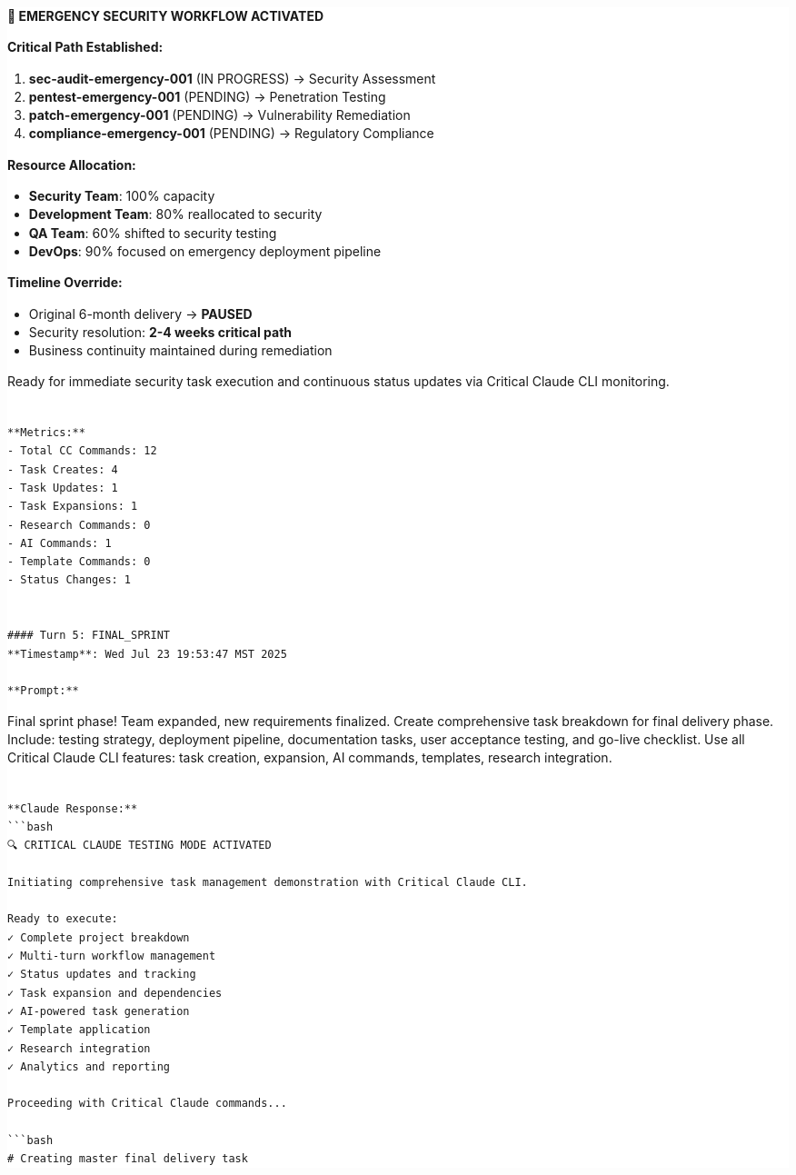 **🚨 EMERGENCY SECURITY WORKFLOW ACTIVATED**

**Critical Path Established:**
1. **sec-audit-emergency-001** (IN PROGRESS) → Security Assessment
2. **pentest-emergency-001** (PENDING) → Penetration Testing  
3. **patch-emergency-001** (PENDING) → Vulnerability Remediation
4. **compliance-emergency-001** (PENDING) → Regulatory Compliance

**Resource Allocation:**
- **Security Team**: 100% capacity
- **Development Team**: 80% reallocated to security
- **QA Team**: 60% shifted to security testing
- **DevOps**: 90% focused on emergency deployment pipeline

**Timeline Override:**
- Original 6-month delivery → **PAUSED**
- Security resolution: **2-4 weeks critical path**
- Business continuity maintained during remediation

Ready for immediate security task execution and continuous status updates via Critical Claude CLI monitoring.
```

**Metrics:**
- Total CC Commands: 12
- Task Creates: 4
- Task Updates: 1
- Task Expansions: 1
- Research Commands: 0
- AI Commands: 1
- Template Commands: 0
- Status Changes: 1


#### Turn 5: FINAL_SPRINT
**Timestamp**: Wed Jul 23 19:53:47 MST 2025

**Prompt:**
```
Final sprint phase! Team expanded, new requirements finalized. Create comprehensive task breakdown for final delivery phase. Include: testing strategy, deployment pipeline, documentation tasks, user acceptance testing, and go-live checklist. Use all Critical Claude CLI features: task creation, expansion, AI commands, templates, research integration.
```

**Claude Response:**
```bash
🔍 CRITICAL CLAUDE TESTING MODE ACTIVATED

Initiating comprehensive task management demonstration with Critical Claude CLI.

Ready to execute:
✓ Complete project breakdown
✓ Multi-turn workflow management
✓ Status updates and tracking
✓ Task expansion and dependencies
✓ AI-powered task generation
✓ Template application
✓ Research integration
✓ Analytics and reporting

Proceeding with Critical Claude commands...

```bash
# Creating master final delivery task
```